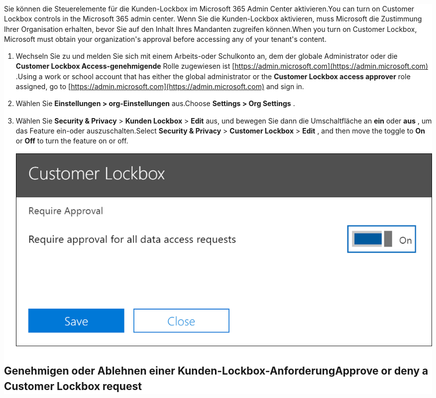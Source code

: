 <span data-ttu-id="1eed2-135">Sie können die Steuerelemente für die Kunden-Lockbox im Microsoft 365 Admin Center aktivieren.</span><span class="sxs-lookup"><span data-stu-id="1eed2-135">You can turn on Customer Lockbox controls in the Microsoft 365 admin center.</span></span> <span data-ttu-id="1eed2-136">Wenn Sie die Kunden-Lockbox aktivieren, muss Microsoft die Zustimmung Ihrer Organisation erhalten, bevor Sie auf den Inhalt Ihres Mandanten zugreifen können.</span><span class="sxs-lookup"><span data-stu-id="1eed2-136">When you turn on Customer Lockbox, Microsoft must obtain your organization's approval before accessing any of your tenant's content.</span></span>

1. <span data-ttu-id="1eed2-137">Wechseln Sie zu und melden Sie sich mit einem Arbeits-oder Schulkonto an, dem der globale Administrator oder die **Customer Lockbox Access-genehmigende** Rolle zugewiesen ist [https://admin.microsoft.com](https://admin.microsoft.com) .</span><span class="sxs-lookup"><span data-stu-id="1eed2-137">Using a work or school account that has either the global administrator or the **Customer Lockbox access approver** role assigned, go to [https://admin.microsoft.com](https://admin.microsoft.com) and sign in.</span></span>

2. <span data-ttu-id="1eed2-138">Wählen Sie **Einstellungen > org-Einstellungen** aus.</span><span class="sxs-lookup"><span data-stu-id="1eed2-138">Choose **Settings > Org Settings** .</span></span>

3. <span data-ttu-id="1eed2-139">Wählen Sie **Security & Privacy**  >  **Kunden Lockbox**  >  **Edit** aus, und bewegen Sie dann die Umschaltfläche an **ein** oder **aus** , um das Feature ein-oder auszuschalten.</span><span class="sxs-lookup"><span data-stu-id="1eed2-139">Select **Security & Privacy** > **Customer Lockbox** > **Edit** , and then move the toggle to **On** or **Off** to turn the feature on or off.</span></span>

    ![Require approval for Customer Lockbox](../media/CustomerLockbox4.png)

## <a name="approve-or-deny-a-customer-lockbox-request"></a><span data-ttu-id="1eed2-141">Genehmigen oder Ablehnen einer Kunden-Lockbox-Anforderung</span><span class="sxs-lookup"><span data-stu-id="1eed2-141">Approve or deny a Customer Lockbox request</span></span>
